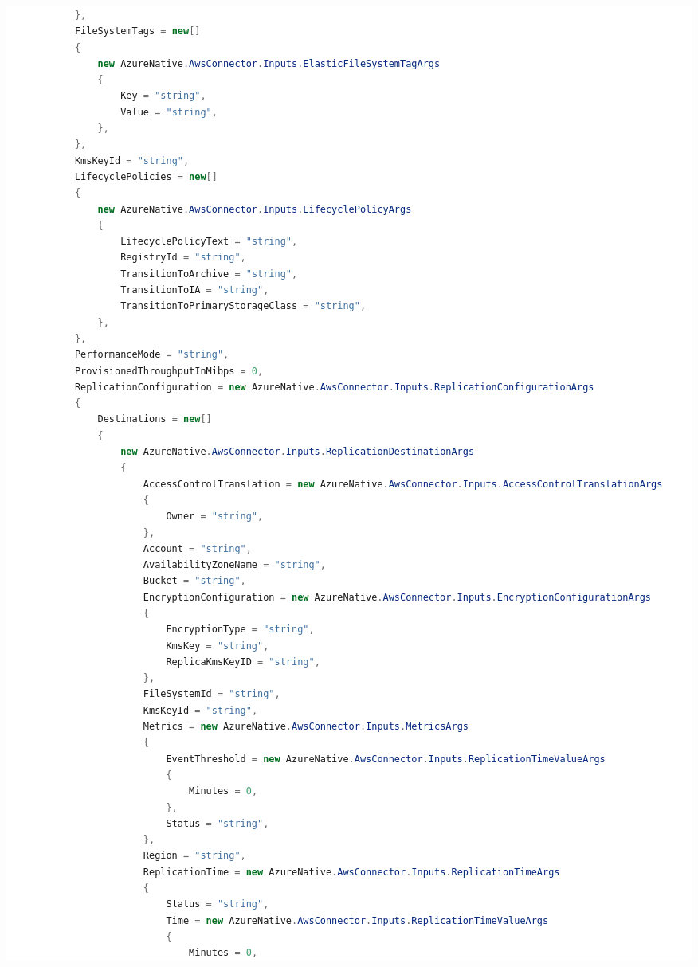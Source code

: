 ```csharp
            },
            FileSystemTags = new[]
            {
                new AzureNative.AwsConnector.Inputs.ElasticFileSystemTagArgs
                {
                    Key = "string",
                    Value = "string",
                },
            },
            KmsKeyId = "string",
            LifecyclePolicies = new[]
            {
                new AzureNative.AwsConnector.Inputs.LifecyclePolicyArgs
                {
                    LifecyclePolicyText = "string",
                    RegistryId = "string",
                    TransitionToArchive = "string",
                    TransitionToIA = "string",
                    TransitionToPrimaryStorageClass = "string",
                },
            },
            PerformanceMode = "string",
            ProvisionedThroughputInMibps = 0,
            ReplicationConfiguration = new AzureNative.AwsConnector.Inputs.ReplicationConfigurationArgs
            {
                Destinations = new[]
                {
                    new AzureNative.AwsConnector.Inputs.ReplicationDestinationArgs
                    {
                        AccessControlTranslation = new AzureNative.AwsConnector.Inputs.AccessControlTranslationArgs
                        {
                            Owner = "string",
                        },
                        Account = "string",
                        AvailabilityZoneName = "string",
                        Bucket = "string",
                        EncryptionConfiguration = new AzureNative.AwsConnector.Inputs.EncryptionConfigurationArgs
                        {
                            EncryptionType = "string",
                            KmsKey = "string",
                            ReplicaKmsKeyID = "string",
                        },
                        FileSystemId = "string",
                        KmsKeyId = "string",
                        Metrics = new AzureNative.AwsConnector.Inputs.MetricsArgs
                        {
                            EventThreshold = new AzureNative.AwsConnector.Inputs.ReplicationTimeValueArgs
                            {
                                Minutes = 0,
                            },
                            Status = "string",
                        },
                        Region = "string",
                        ReplicationTime = new AzureNative.AwsConnector.Inputs.ReplicationTimeArgs
                        {
                            Status = "string",
                            Time = new AzureNative.AwsConnector.Inputs.ReplicationTimeValueArgs
                            {
                                Minutes = 0,
```